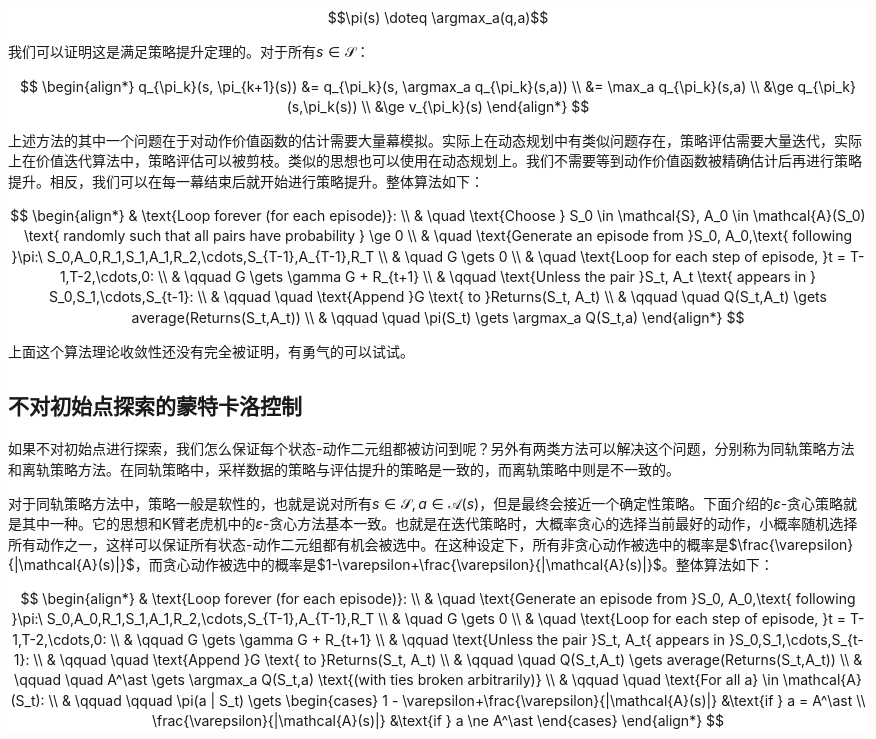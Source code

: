 $$\pi(s) \doteq \argmax_a(q,a)$$

我们可以证明这是满足策略提升定理的。对于所有$s \in \mathcal{S}$：

$$
\begin{align*}
q_{\pi_k}(s, \pi_{k+1}(s)) &= q_{\pi_k}(s, \argmax_a q_{\pi_k}(s,a)) \\
&= \max_a q_{\pi_k}(s,a) \\
&\ge q_{\pi_k}(s,\pi_k(s)) \\
&\ge v_{\pi_k}(s)
\end{align*}
$$

上述方法的其中一个问题在于对动作价值函数的估计需要大量幕模拟。实际上在动态规划中有类似问题存在，策略评估需要大量迭代，实际上在价值迭代算法中，策略评估可以被剪枝。类似的思想也可以使用在动态规划上。我们不需要等到动作价值函数被精确估计后再进行策略提升。相反，我们可以在每一幕结束后就开始进行策略提升。整体算法如下：

$$
\begin{align*}
& \text{Loop forever (for each episode)}: \\
& \quad \text{Choose } S_0 \in \mathcal{S}, A_0 \in \mathcal{A}(S_0) \text{ randomly such that all pairs have probability } \ge 0 \\
& \quad \text{Generate an episode from }S_0, A_0,\text{ following }\pi:\ S_0,A_0,R_1,S_1,A_1,R_2,\cdots,S_{T-1},A_{T-1},R_T \\
& \quad G \gets 0 \\
& \quad \text{Loop for each step of episode, }t = T-1,T-2,\cdots,0: \\
& \qquad G \gets \gamma G + R_{t+1} \\
& \qquad \text{Unless the pair }S_t, A_t \text{ appears in } S_0,S_1,\cdots,S_{t-1}: \\
& \qquad \quad \text{Append }G \text{ to }Returns(S_t, A_t) \\
& \qquad \quad Q(S_t,A_t) \gets average(Returns(S_t,A_t)) \\
& \qquad \quad \pi(S_t) \gets \argmax_a Q(S_t,a)
\end{align*}
$$

上面这个算法理论收敛性还没有完全被证明，有勇气的可以试试。

## 不对初始点探索的蒙特卡洛控制

如果不对初始点进行探索，我们怎么保证每个状态-动作二元组都被访问到呢？另外有两类方法可以解决这个问题，分别称为同轨策略方法和离轨策略方法。在同轨策略中，采样数据的策略与评估提升的策略是一致的，而离轨策略中则是不一致的。

对于同轨策略方法中，策略一般是软性的，也就是说对所有$s \in \mathcal{S}, a \in \mathcal{A}(s)$，但是最终会接近一个确定性策略。下面介绍的$\varepsilon$-贪心策略就是其中一种。它的思想和K臂老虎机中的$\varepsilon$-贪心方法基本一致。也就是在迭代策略时，大概率贪心的选择当前最好的动作，小概率随机选择所有动作之一，这样可以保证所有状态-动作二元组都有机会被选中。在这种设定下，所有非贪心动作被选中的概率是$\frac{\varepsilon}{|\mathcal{A}(s)|}$，而贪心动作被选中的概率是$1-\varepsilon+\frac{\varepsilon}{|\mathcal{A}(s)|}$。整体算法如下：

$$
\begin{align*}
& \text{Loop forever (for each episode)}: \\
& \quad \text{Generate an episode from }S_0, A_0,\text{ following }\pi:\ S_0,A_0,R_1,S_1,A_1,R_2,\cdots,S_{T-1},A_{T-1},R_T \\
& \quad G \gets 0 \\
& \quad \text{Loop for each step of episode, }t = T-1,T-2,\cdots,0: \\
& \qquad G \gets \gamma G + R_{t+1} \\
& \qquad \text{Unless the pair }S_t, A_t{ appears in }S_0,S_1,\cdots,S_{t-1}: \\
& \qquad \quad \text{Append }G \text{ to }Returns(S_t, A_t) \\
& \qquad \quad Q(S_t,A_t) \gets average(Returns(S_t,A_t)) \\
& \qquad \quad A^\ast \gets \argmax_a Q(S_t,a) \text{(with ties broken arbitrarily)} \\
& \qquad \quad \text{For all a} \in \mathcal{A}(S_t): \\
& \qquad \qquad \pi(a | S_t) \gets
\begin{cases}
1 - \varepsilon+\frac{\varepsilon}{|\mathcal{A}(s)|} &\text{if } a = A^\ast \\
\frac{\varepsilon}{|\mathcal{A}(s)|} &\text{if } a \ne A^\ast
\end{cases}
\end{align*}
$$
